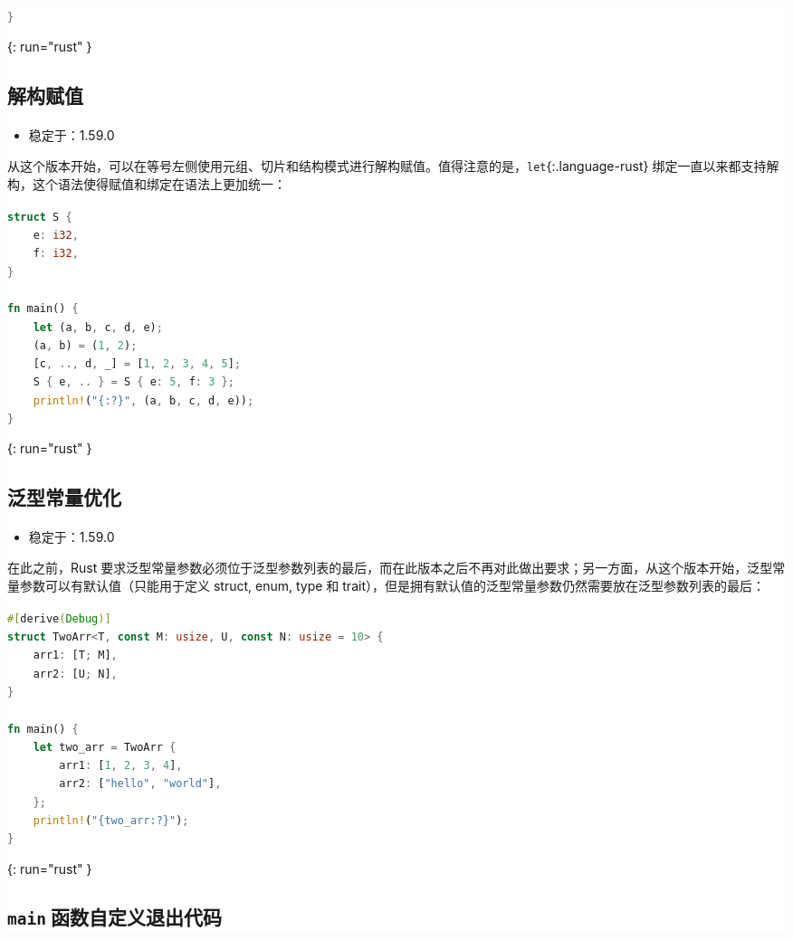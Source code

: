 ```rust
}
```
{: run="rust" }

## 解构赋值

* 稳定于：1.59.0

从这个版本开始，可以在等号左侧使用元组、切片和结构模式进行解构赋值。值得注意的是，`let`{:.language-rust} 绑定一直以来都支持解构，这个语法使得赋值和绑定在语法上更加统一：

```rust
struct S {
    e: i32,
    f: i32,
}

fn main() {
    let (a, b, c, d, e);
    (a, b) = (1, 2);
    [c, .., d, _] = [1, 2, 3, 4, 5];
    S { e, .. } = S { e: 5, f: 3 };
    println!("{:?}", (a, b, c, d, e));
}
```
{: run="rust" }

## 泛型常量优化

* 稳定于：1.59.0

在此之前，Rust 要求泛型常量参数必须位于泛型参数列表的最后，而在此版本之后不再对此做出要求；另一方面，从这个版本开始，泛型常量参数可以有默认值（只能用于定义 struct, enum, type 和 trait），但是拥有默认值的泛型常量参数仍然需要放在泛型参数列表的最后：

```rust
#[derive(Debug)]
struct TwoArr<T, const M: usize, U, const N: usize = 10> {
    arr1: [T; M],
    arr2: [U; N],
}

fn main() {
    let two_arr = TwoArr {
        arr1: [1, 2, 3, 4],
        arr2: ["hello", "world"],
    };
    println!("{two_arr:?}");
}
```
{: run="rust" }

## `main` 函数自定义退出代码
